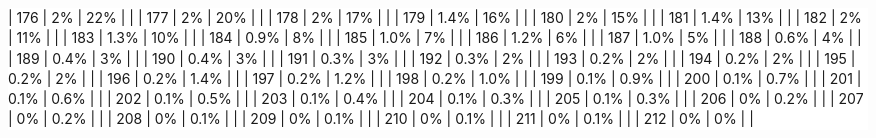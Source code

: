 | 176 | 2% | 22% |  |
| 177 | 2% | 20% |  |
| 178 | 2% | 17% |  |
| 179 | 1.4% | 16% |  |
| 180 | 2% | 15% |  |
| 181 | 1.4% | 13% |  |
| 182 | 2% | 11% |  |
| 183 | 1.3% | 10% |  |
| 184 | 0.9% | 8% |  |
| 185 | 1.0% | 7% |  |
| 186 | 1.2% | 6% |  |
| 187 | 1.0% | 5% |  |
| 188 | 0.6% | 4% |  |
| 189 | 0.4% | 3% |  |
| 190 | 0.4% | 3% |  |
| 191 | 0.3% | 3% |  |
| 192 | 0.3% | 2% |  |
| 193 | 0.2% | 2% |  |
| 194 | 0.2% | 2% |  |
| 195 | 0.2% | 2% |  |
| 196 | 0.2% | 1.4% |  |
| 197 | 0.2% | 1.2% |  |
| 198 | 0.2% | 1.0% |  |
| 199 | 0.1% | 0.9% |  |
| 200 | 0.1% | 0.7% |  |
| 201 | 0.1% | 0.6% |  |
| 202 | 0.1% | 0.5% |  |
| 203 | 0.1% | 0.4% |  |
| 204 | 0.1% | 0.3% |  |
| 205 | 0.1% | 0.3% |  |
| 206 | 0% | 0.2% |  |
| 207 | 0% | 0.2% |  |
| 208 | 0% | 0.1% |  |
| 209 | 0% | 0.1% |  |
| 210 | 0% | 0.1% |  |
| 211 | 0% | 0.1% |  |
| 212 | 0% | 0% |  |